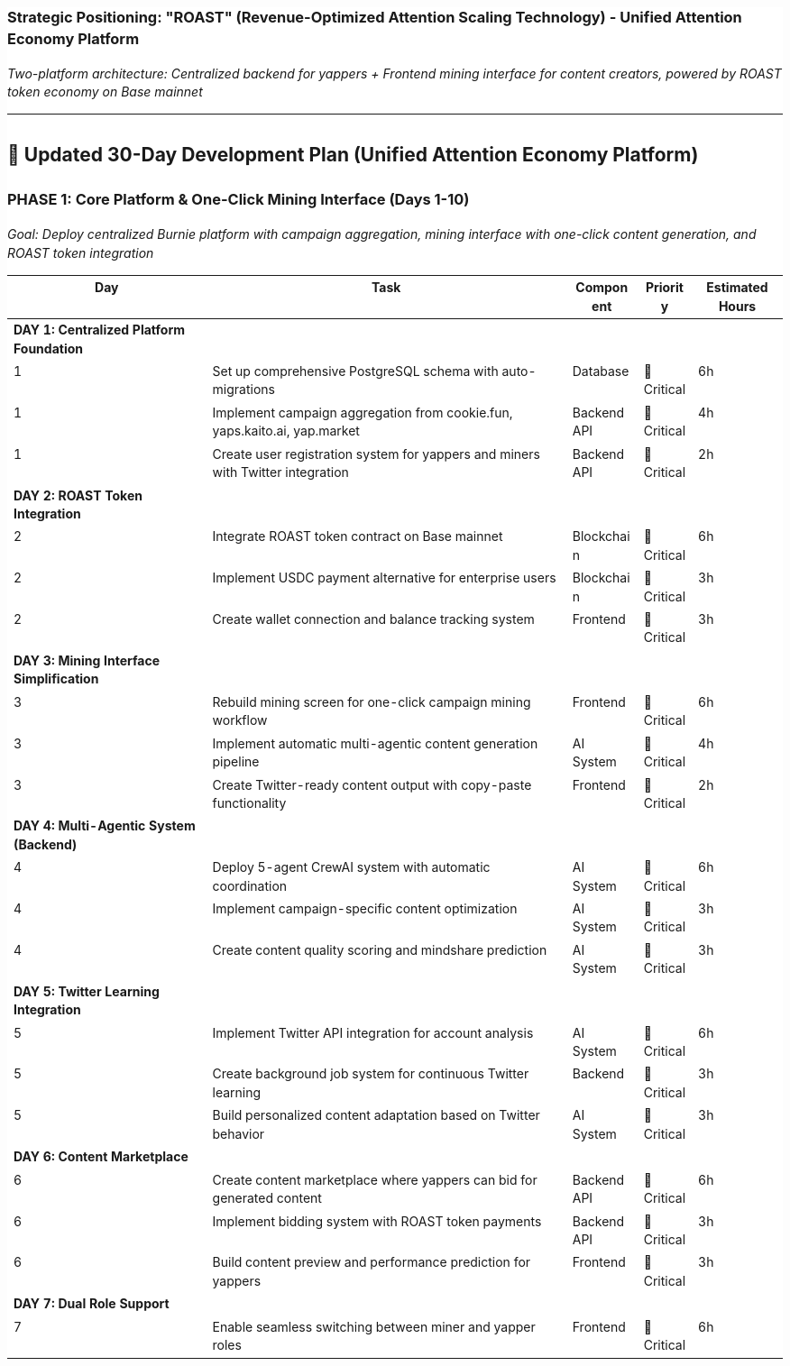### **Strategic Positioning: "ROAST" (Revenue-Optimized Attention Scaling Technology) - Unified Attention Economy Platform**
*Two-platform architecture: Centralized backend for yappers + Frontend mining interface for content creators, powered by ROAST token economy on Base mainnet*

---

## 📅 **Updated 30-Day Development Plan (Unified Attention Economy Platform)**

### **PHASE 1: Core Platform & One-Click Mining Interface (Days 1-10)**
*Goal: Deploy centralized Burnie platform with campaign aggregation, mining interface with one-click content generation, and ROAST token integration*

| Day | Task | Component | Priority | Estimated Hours |
|-----|------|-----------|----------|----------------|
| **DAY 1: Centralized Platform Foundation** |
| 1 | Set up comprehensive PostgreSQL schema with auto-migrations | Database | 🔴 Critical | 6h |
| 1 | Implement campaign aggregation from cookie.fun, yaps.kaito.ai, yap.market | Backend API | 🔴 Critical | 4h |
| 1 | Create user registration system for yappers and miners with Twitter integration | Backend API | 🔴 Critical | 2h |
| **DAY 2: ROAST Token Integration** |
| 2 | Integrate ROAST token contract on Base mainnet | Blockchain | 🔴 Critical | 6h |
| 2 | Implement USDC payment alternative for enterprise users | Blockchain | 🔴 Critical | 3h |
| 2 | Create wallet connection and balance tracking system | Frontend | 🔴 Critical | 3h |
| **DAY 3: Mining Interface Simplification** |
| 3 | Rebuild mining screen for one-click campaign mining workflow | Frontend | 🔴 Critical | 6h |
| 3 | Implement automatic multi-agentic content generation pipeline | AI System | 🔴 Critical | 4h |
| 3 | Create Twitter-ready content output with copy-paste functionality | Frontend | 🔴 Critical | 2h |
| **DAY 4: Multi-Agentic System (Backend)** |
| 4 | Deploy 5-agent CrewAI system with automatic coordination | AI System | 🔴 Critical | 6h |
| 4 | Implement campaign-specific content optimization | AI System | 🔴 Critical | 3h |
| 4 | Create content quality scoring and mindshare prediction | AI System | 🔴 Critical | 3h |
| **DAY 5: Twitter Learning Integration** |
| 5 | Implement Twitter API integration for account analysis | AI System | 🔴 Critical | 6h |
| 5 | Create background job system for continuous Twitter learning | Backend | 🔴 Critical | 3h |
| 5 | Build personalized content adaptation based on Twitter behavior | AI System | 🔴 Critical | 3h |
| **DAY 6: Content Marketplace** |
| 6 | Create content marketplace where yappers can bid for generated content | Backend API | 🔴 Critical | 6h |
| 6 | Implement bidding system with ROAST token payments | Backend API | 🔴 Critical | 3h |
| 6 | Build content preview and performance prediction for yappers | Frontend | 🔴 Critical | 3h |
| **DAY 7: Dual Role Support** |
| 7 | Enable seamless switching between miner and yapper roles | Frontend | 🔴 Critical | 6h |